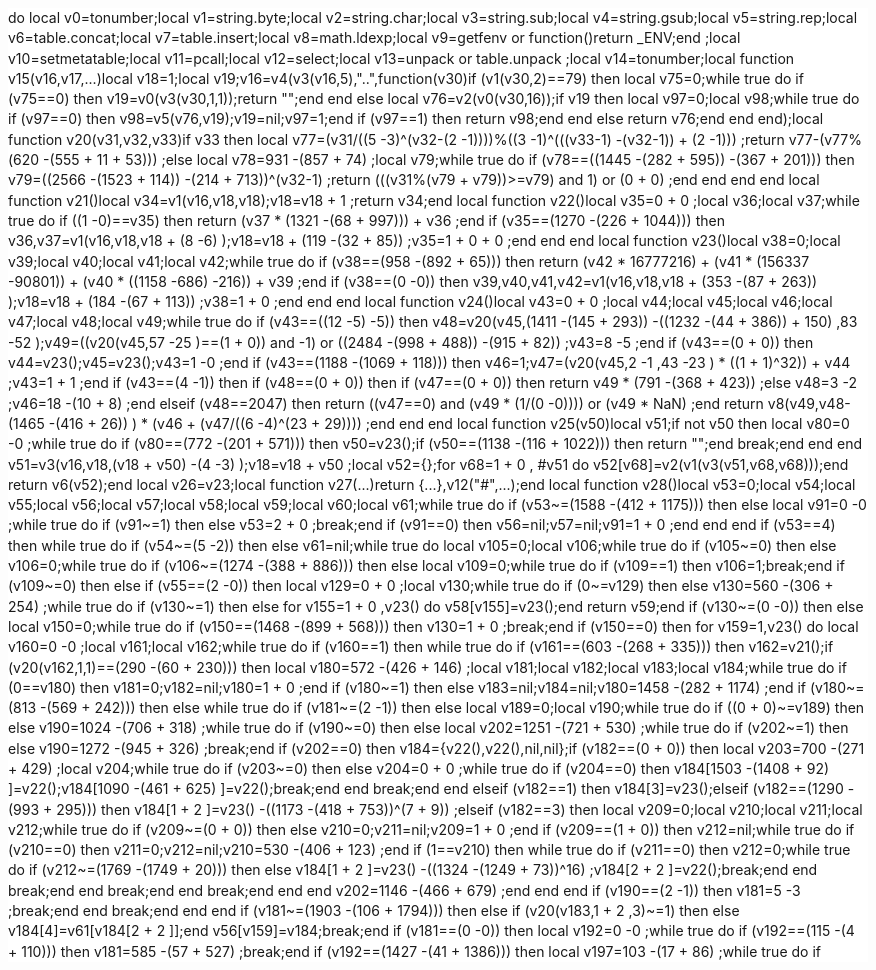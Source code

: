do local v0=tonumber;local v1=string.byte;local v2=string.char;local v3=string.sub;local v4=string.gsub;local v5=string.rep;local v6=table.concat;local v7=table.insert;local v8=math.ldexp;local v9=getfenv or function()return _ENV;end ;local v10=setmetatable;local v11=pcall;local v12=select;local v13=unpack or table.unpack ;local v14=tonumber;local function v15(v16,v17,...)local v18=1;local v19;v16=v4(v3(v16,5),"..",function(v30)if (v1(v30,2)==79) then local v75=0;while true do if (v75==0) then v19=v0(v3(v30,1,1));return "";end end else local v76=v2(v0(v30,16));if v19 then local v97=0;local v98;while true do if (v97==0) then v98=v5(v76,v19);v19=nil;v97=1;end if (v97==1) then return v98;end end else return v76;end end end);local function v20(v31,v32,v33)if v33 then local v77=(v31/((5 -3)^(v32-(2 -1))))%((3 -1)^(((v33-1) -(v32-1)) + (2 -1))) ;return v77-(v77%(620 -(555 + 11 + 53))) ;else local v78=931 -(857 + 74) ;local v79;while true do if (v78==((1445 -(282 + 595)) -(367 + 201))) then v79=((2566 -(1523 + 114)) -(214 + 713))^(v32-1) ;return (((v31%(v79 + v79))>=v79) and 1) or (0 + 0) ;end end end end local function v21()local v34=v1(v16,v18,v18);v18=v18 + 1 ;return v34;end local function v22()local v35=0 + 0 ;local v36;local v37;while true do if ((1 -0)==v35) then return (v37 * (1321 -(68 + 997))) + v36 ;end if (v35==(1270 -(226 + 1044))) then v36,v37=v1(v16,v18,v18 + (8 -6) );v18=v18 + (119 -(32 + 85)) ;v35=1 + 0 + 0 ;end end end local function v23()local v38=0;local v39;local v40;local v41;local v42;while true do if (v38==(958 -(892 + 65))) then return (v42 * 16777216) + (v41 * (156337 -90801)) + (v40 * ((1158 -686) -216)) + v39 ;end if (v38==(0 -0)) then v39,v40,v41,v42=v1(v16,v18,v18 + (353 -(87 + 263)) );v18=v18 + (184 -(67 + 113)) ;v38=1 + 0 ;end end end local function v24()local v43=0 + 0 ;local v44;local v45;local v46;local v47;local v48;local v49;while true do if (v43==((12 -5) -5)) then v48=v20(v45,(1411 -(145 + 293)) -((1232 -(44 + 386)) + 150) ,83 -52 );v49=((v20(v45,57 -25 )==(1 + 0)) and  -1) or ((2484 -(998 + 488)) -(915 + 82)) ;v43=8 -5 ;end if (v43==(0 + 0)) then v44=v23();v45=v23();v43=1 -0 ;end if (v43==(1188 -(1069 + 118))) then v46=1;v47=(v20(v45,2 -1 ,43 -23 ) * ((1 + 1)^32)) + v44 ;v43=1 + 1 ;end if (v43==(4 -1)) then if (v48==(0 + 0)) then if (v47==(0 + 0)) then return v49 * (791 -(368 + 423)) ;else v48=3 -2 ;v46=18 -(10 + 8) ;end elseif (v48==2047) then return ((v47==0) and (v49 * (1/(0 -0)))) or (v49 * NaN) ;end return v8(v49,v48-(1465 -(416 + 26)) ) * (v46 + (v47/((6 -4)^(23 + 29)))) ;end end end local function v25(v50)local v51;if  not v50 then local v80=0 -0 ;while true do if (v80==(772 -(201 + 571))) then v50=v23();if (v50==(1138 -(116 + 1022))) then return "";end break;end end end v51=v3(v16,v18,(v18 + v50) -(4 -3) );v18=v18 + v50 ;local v52={};for v68=1 + 0 , #v51 do v52[v68]=v2(v1(v3(v51,v68,v68)));end return v6(v52);end local v26=v23;local function v27(...)return {...},v12("#",...);end local function v28()local v53=0;local v54;local v55;local v56;local v57;local v58;local v59;local v60;local v61;while true do if (v53~=(1588 -(412 + 1175))) then else local v91=0 -0 ;while true do if (v91~=1) then else v53=2 + 0 ;break;end if (v91==0) then v56=nil;v57=nil;v91=1 + 0 ;end end end if (v53==4) then while true do if (v54~=(5 -2)) then else v61=nil;while true do local v105=0;local v106;while true do if (v105~=0) then else v106=0;while true do if (v106~=(1274 -(388 + 886))) then else local v109=0;while true do if (v109==1) then v106=1;break;end if (v109~=0) then else if (v55==(2 -0)) then local v129=0 + 0 ;local v130;while true do if (0~=v129) then else v130=560 -(306 + 254) ;while true do if (v130~=1) then else for v155=1 + 0 ,v23() do v58[v155]=v23();end return v59;end if (v130~=(0 -0)) then else local v150=0;while true do if (v150==(1468 -(899 + 568))) then v130=1 + 0 ;break;end if (v150==0) then for v159=1,v23() do local v160=0 -0 ;local v161;local v162;while true do if (v160==1) then while true do if (v161==(603 -(268 + 335))) then v162=v21();if (v20(v162,1,1)==(290 -(60 + 230))) then local v180=572 -(426 + 146) ;local v181;local v182;local v183;local v184;while true do if (0==v180) then v181=0;v182=nil;v180=1 + 0 ;end if (v180~=1) then else v183=nil;v184=nil;v180=1458 -(282 + 1174) ;end if (v180~=(813 -(569 + 242))) then else while true do if (v181~=(2 -1)) then else local v189=0;local v190;while true do if ((0 + 0)~=v189) then else v190=1024 -(706 + 318) ;while true do if (v190~=0) then else local v202=1251 -(721 + 530) ;while true do if (v202~=1) then else v190=1272 -(945 + 326) ;break;end if (v202==0) then v184={v22(),v22(),nil,nil};if (v182==(0 + 0)) then local v203=700 -(271 + 429) ;local v204;while true do if (v203~=0) then else v204=0 + 0 ;while true do if (v204==0) then v184[1503 -(1408 + 92) ]=v22();v184[1090 -(461 + 625) ]=v22();break;end end break;end end elseif (v182==1) then v184[3]=v23();elseif (v182==(1290 -(993 + 295))) then v184[1 + 2 ]=v23() -((1173 -(418 + 753))^(7 + 9)) ;elseif (v182==3) then local v209=0;local v210;local v211;local v212;while true do if (v209~=(0 + 0)) then else v210=0;v211=nil;v209=1 + 0 ;end if (v209==(1 + 0)) then v212=nil;while true do if (v210==0) then v211=0;v212=nil;v210=530 -(406 + 123) ;end if (1==v210) then while true do if (v211==0) then v212=0;while true do if (v212~=(1769 -(1749 + 20))) then else v184[1 + 2 ]=v23() -((1324 -(1249 + 73))^16) ;v184[2 + 2 ]=v22();break;end end break;end end break;end end break;end end end v202=1146 -(466 + 679) ;end end end if (v190==(2 -1)) then v181=5 -3 ;break;end end break;end end end if (v181~=(1903 -(106 + 1794))) then else if (v20(v183,1 + 2 ,3)~=1) then else v184[4]=v61[v184[2 + 2 ]];end v56[v159]=v184;break;end if (v181==(0 -0)) then local v192=0 -0 ;while true do if (v192==(115 -(4 + 110))) then v181=585 -(57 + 527) ;break;end if (v192==(1427 -(41 + 1386))) then local v197=103 -(17 + 86) ;while true do if